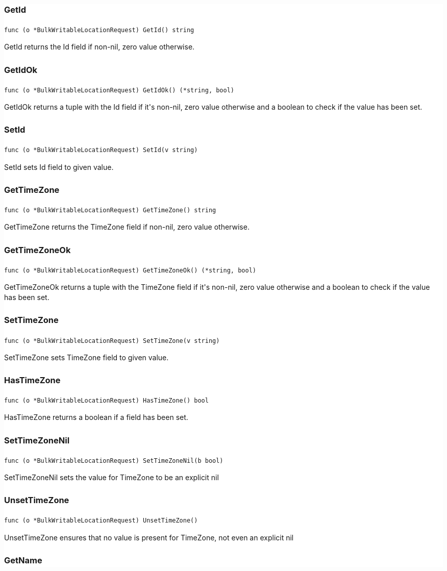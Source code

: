 ### GetId

`func (o *BulkWritableLocationRequest) GetId() string`

GetId returns the Id field if non-nil, zero value otherwise.

### GetIdOk

`func (o *BulkWritableLocationRequest) GetIdOk() (*string, bool)`

GetIdOk returns a tuple with the Id field if it's non-nil, zero value otherwise
and a boolean to check if the value has been set.

### SetId

`func (o *BulkWritableLocationRequest) SetId(v string)`

SetId sets Id field to given value.


### GetTimeZone

`func (o *BulkWritableLocationRequest) GetTimeZone() string`

GetTimeZone returns the TimeZone field if non-nil, zero value otherwise.

### GetTimeZoneOk

`func (o *BulkWritableLocationRequest) GetTimeZoneOk() (*string, bool)`

GetTimeZoneOk returns a tuple with the TimeZone field if it's non-nil, zero value otherwise
and a boolean to check if the value has been set.

### SetTimeZone

`func (o *BulkWritableLocationRequest) SetTimeZone(v string)`

SetTimeZone sets TimeZone field to given value.

### HasTimeZone

`func (o *BulkWritableLocationRequest) HasTimeZone() bool`

HasTimeZone returns a boolean if a field has been set.

### SetTimeZoneNil

`func (o *BulkWritableLocationRequest) SetTimeZoneNil(b bool)`

 SetTimeZoneNil sets the value for TimeZone to be an explicit nil

### UnsetTimeZone
`func (o *BulkWritableLocationRequest) UnsetTimeZone()`

UnsetTimeZone ensures that no value is present for TimeZone, not even an explicit nil
### GetName

